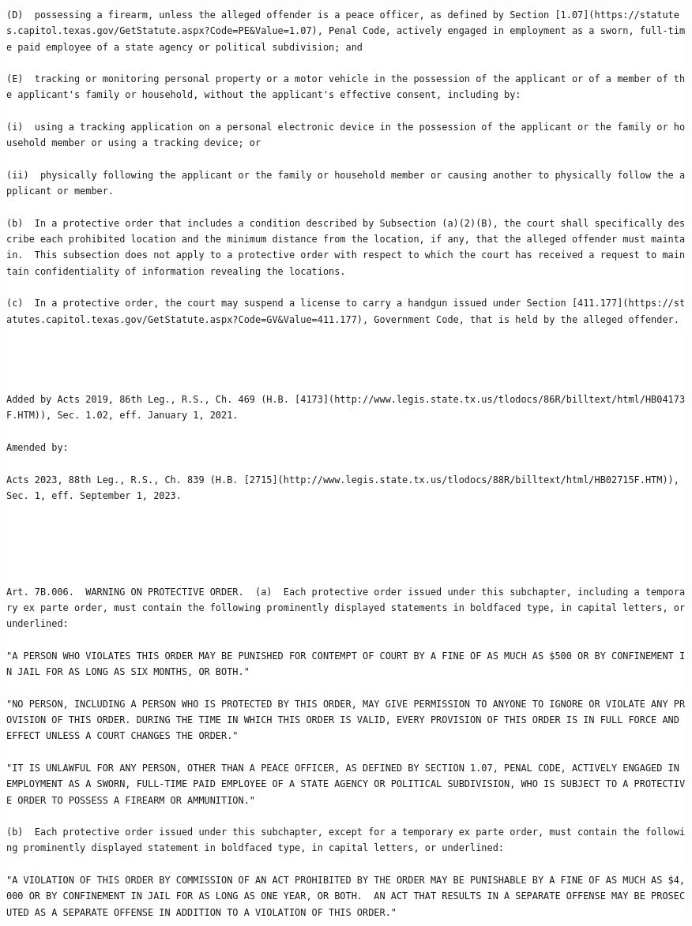     (D)  possessing a firearm, unless the alleged offender is a peace officer, as defined by Section [1.07](https://statutes.capitol.texas.gov/GetStatute.aspx?Code=PE&Value=1.07), Penal Code, actively engaged in employment as a sworn, full-time paid employee of a state agency or political subdivision; and
    
    (E)  tracking or monitoring personal property or a motor vehicle in the possession of the applicant or of a member of the applicant's family or household, without the applicant's effective consent, including by:
    
    (i)  using a tracking application on a personal electronic device in the possession of the applicant or the family or household member or using a tracking device; or
    
    (ii)  physically following the applicant or the family or household member or causing another to physically follow the applicant or member.
    
    (b)  In a protective order that includes a condition described by Subsection (a)(2)(B), the court shall specifically describe each prohibited location and the minimum distance from the location, if any, that the alleged offender must maintain.  This subsection does not apply to a protective order with respect to which the court has received a request to maintain confidentiality of information revealing the locations.
    
    (c)  In a protective order, the court may suspend a license to carry a handgun issued under Section [411.177](https://statutes.capitol.texas.gov/GetStatute.aspx?Code=GV&Value=411.177), Government Code, that is held by the alleged offender.
    
    
    
    
    Added by Acts 2019, 86th Leg., R.S., Ch. 469 (H.B. [4173](http://www.legis.state.tx.us/tlodocs/86R/billtext/html/HB04173F.HTM)), Sec. 1.02, eff. January 1, 2021.
    
    Amended by: 
    
    Acts 2023, 88th Leg., R.S., Ch. 839 (H.B. [2715](http://www.legis.state.tx.us/tlodocs/88R/billtext/html/HB02715F.HTM)), Sec. 1, eff. September 1, 2023.
    
    
    
    
    
    Art. 7B.006.  WARNING ON PROTECTIVE ORDER.  (a)  Each protective order issued under this subchapter, including a temporary ex parte order, must contain the following prominently displayed statements in boldfaced type, in capital letters, or underlined:
    
    "A PERSON WHO VIOLATES THIS ORDER MAY BE PUNISHED FOR CONTEMPT OF COURT BY A FINE OF AS MUCH AS $500 OR BY CONFINEMENT IN JAIL FOR AS LONG AS SIX MONTHS, OR BOTH."
    
    "NO PERSON, INCLUDING A PERSON WHO IS PROTECTED BY THIS ORDER, MAY GIVE PERMISSION TO ANYONE TO IGNORE OR VIOLATE ANY PROVISION OF THIS ORDER. DURING THE TIME IN WHICH THIS ORDER IS VALID, EVERY PROVISION OF THIS ORDER IS IN FULL FORCE AND EFFECT UNLESS A COURT CHANGES THE ORDER."
    
    "IT IS UNLAWFUL FOR ANY PERSON, OTHER THAN A PEACE OFFICER, AS DEFINED BY SECTION 1.07, PENAL CODE, ACTIVELY ENGAGED IN EMPLOYMENT AS A SWORN, FULL-TIME PAID EMPLOYEE OF A STATE AGENCY OR POLITICAL SUBDIVISION, WHO IS SUBJECT TO A PROTECTIVE ORDER TO POSSESS A FIREARM OR AMMUNITION."
    
    (b)  Each protective order issued under this subchapter, except for a temporary ex parte order, must contain the following prominently displayed statement in boldfaced type, in capital letters, or underlined:
    
    "A VIOLATION OF THIS ORDER BY COMMISSION OF AN ACT PROHIBITED BY THE ORDER MAY BE PUNISHABLE BY A FINE OF AS MUCH AS $4,000 OR BY CONFINEMENT IN JAIL FOR AS LONG AS ONE YEAR, OR BOTH.  AN ACT THAT RESULTS IN A SEPARATE OFFENSE MAY BE PROSECUTED AS A SEPARATE OFFENSE IN ADDITION TO A VIOLATION OF THIS ORDER."
    